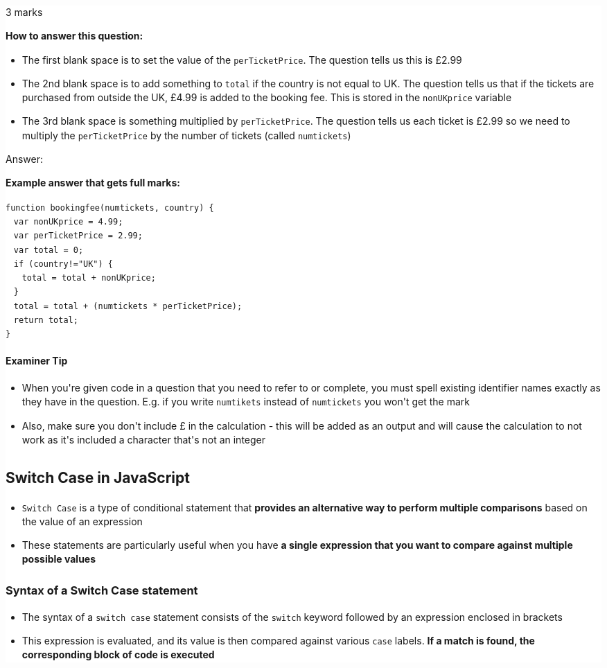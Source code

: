 3 marks

**How to answer this question:**

- The first blank space is to set the value of the `perTicketPrice`. The question tells us this is £2.99
    
- The 2nd blank space is to add something to `total` if the country is not equal to UK. The question tells us that if the tickets are purchased from outside the UK, £4.99 is added to the booking fee. This is stored in the `nonUKprice` variable
    
- The 3rd blank space is something multiplied by `perTicketPrice`. The question tells us each ticket is £2.99 so we need to multiply the `perTicketPrice` by the number of tickets (called `numtickets`)
    

Answer:

**Example answer that gets full marks:**

`function bookingfee(numtickets, country) {`  
   `var nonUKprice = 4.99;`  
   `var perTicketPrice = 2.99;`  
   `var total = 0;`  
   `if (country!="UK") {`  
      `total = total + nonUKprice;`  
   `}`  
   `total = total + (numtickets * perTicketPrice);`  
   `return total;`  
`}`

#### Examiner Tip

- When you're given code in a question that you need to refer to or complete, you must spell existing identifier names exactly as they have in the question. E.g. if you write `numtikets` instead of `numtickets` you won't get the mark
    
- Also, make sure you don't include £ in the calculation - this will be added as an output and will cause the calculation to not work as it's included a character that's not an integer
    

## Switch Case in JavaScript

- `Switch Case` is a type of conditional statement that **provides an alternative way to perform multiple comparisons** based on the value of an expression
    
- These statements are particularly useful when you have **a single expression that you want to compare against multiple possible values**
    

### Syntax of a Switch Case statement

- The syntax of a `switch case` statement consists of the `switch` keyword followed by an expression enclosed in brackets
    
- This expression is evaluated, and its value is then compared against various `case` labels. **If a match is found, the corresponding block of code is executed**
    